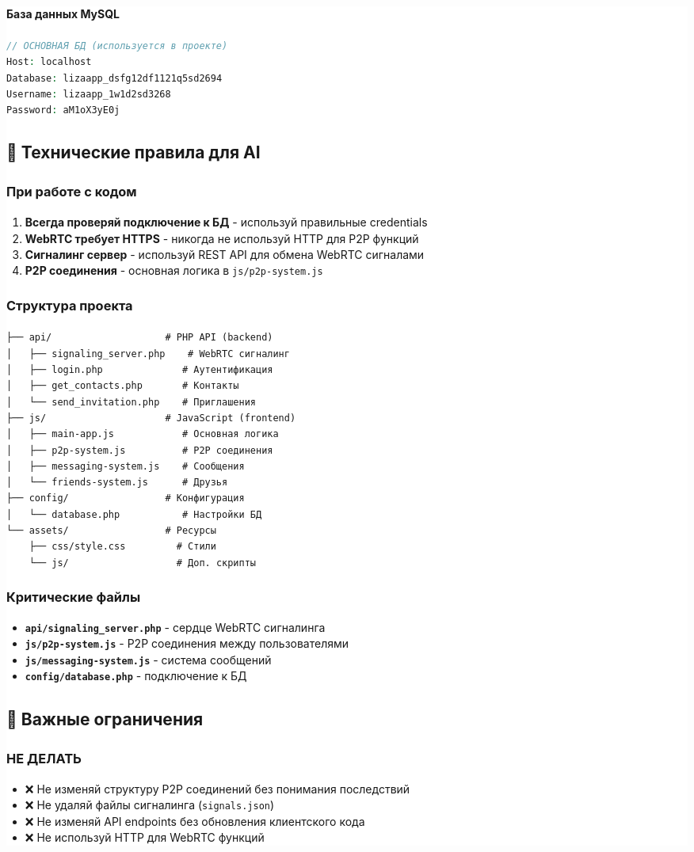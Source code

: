 #### База данных MySQL
```php
// ОСНОВНАЯ БД (используется в проекте)
Host: localhost
Database: lizaapp_dsfg12df1121q5sd2694
Username: lizaapp_1w1d2sd3268
Password: aM1oX3yE0j
```

## 🔧 Технические правила для AI

### При работе с кодом
1. **Всегда проверяй подключение к БД** - используй правильные credentials
2. **WebRTC требует HTTPS** - никогда не используй HTTP для P2P функций
3. **Сигналинг сервер** - используй REST API для обмена WebRTC сигналами
4. **P2P соединения** - основная логика в `js/p2p-system.js`

### Структура проекта
```
├── api/                    # PHP API (backend)
│   ├── signaling_server.php    # WebRTC сигналинг
│   ├── login.php              # Аутентификация
│   ├── get_contacts.php       # Контакты
│   └── send_invitation.php    # Приглашения
├── js/                     # JavaScript (frontend)
│   ├── main-app.js            # Основная логика
│   ├── p2p-system.js          # P2P соединения
│   ├── messaging-system.js    # Сообщения
│   └── friends-system.js      # Друзья
├── config/                 # Конфигурация
│   └── database.php           # Настройки БД
└── assets/                 # Ресурсы
    ├── css/style.css         # Стили
    └── js/                   # Доп. скрипты
```

### Критические файлы
- **`api/signaling_server.php`** - сердце WebRTC сигналинга
- **`js/p2p-system.js`** - P2P соединения между пользователями
- **`js/messaging-system.js`** - система сообщений
- **`config/database.php`** - подключение к БД

## 🚨 Важные ограничения

### НЕ ДЕЛАТЬ
- ❌ Не изменяй структуру P2P соединений без понимания последствий
- ❌ Не удаляй файлы сигналинга (`signals.json`)
- ❌ Не изменяй API endpoints без обновления клиентского кода
- ❌ Не используй HTTP для WebRTC функций
